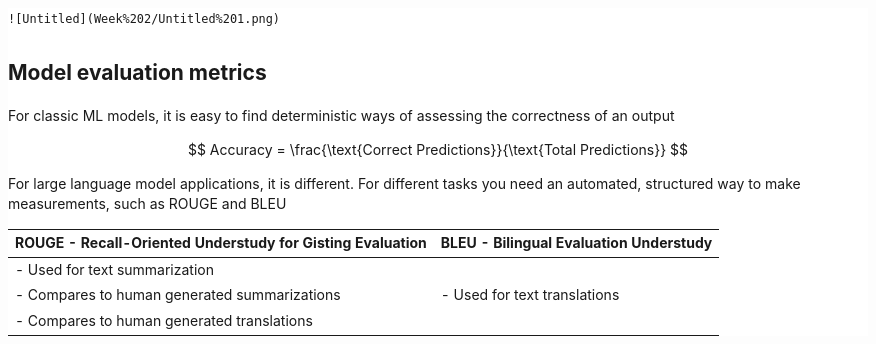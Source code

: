     ![Untitled](Week%202/Untitled%201.png)
    

## Model evaluation metrics

For classic ML models, it is easy to find deterministic ways of assessing the correctness of an output

$$
Accuracy = \frac{\text{Correct Predictions}}{\text{Total Predictions}} 
$$

For large language model applications, it is different. For different tasks you need an automated, structured way to make measurements, such as ROUGE and BLEU

| ROUGE - Recall-Oriented Understudy for Gisting Evaluation | BLEU - Bilingual Evaluation Understudy |
| --- | --- |
| - Used for text summarization
- Compares to human generated summarizations | - Used for text translations
- Compares to human generated translations |
